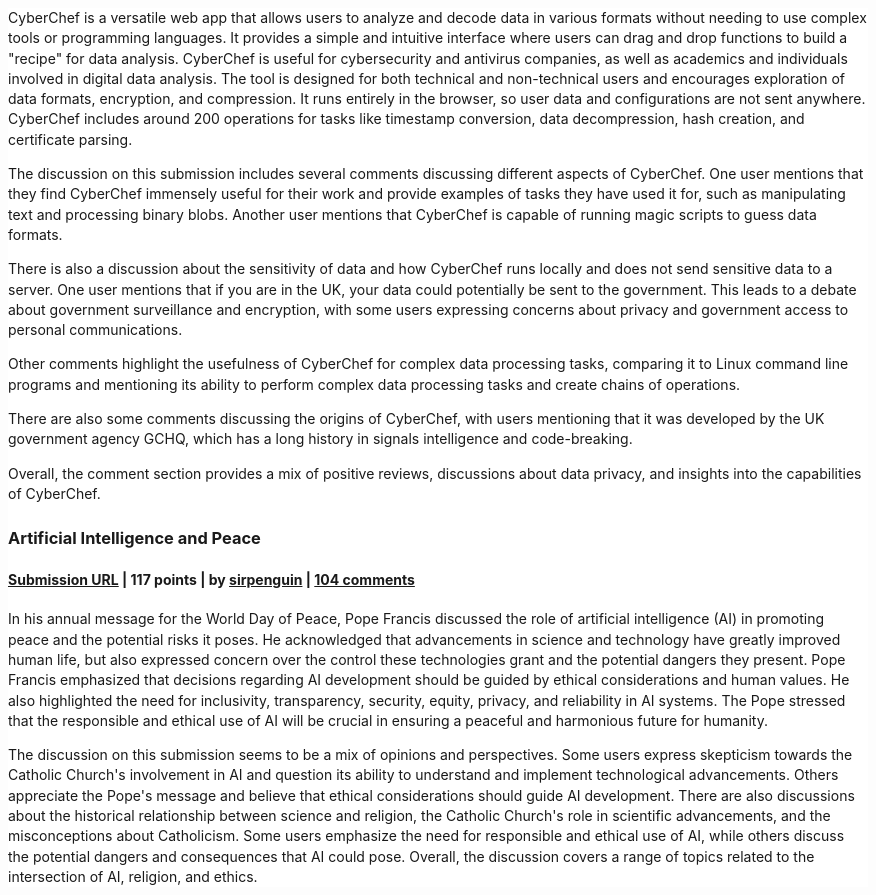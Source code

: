 CyberChef is a versatile web app that allows users to analyze and decode data in various formats without needing to use complex tools or programming languages. It provides a simple and intuitive interface where users can drag and drop functions to build a "recipe" for data analysis. CyberChef is useful for cybersecurity and antivirus companies, as well as academics and individuals involved in digital data analysis. The tool is designed for both technical and non-technical users and encourages exploration of data formats, encryption, and compression. It runs entirely in the browser, so user data and configurations are not sent anywhere. CyberChef includes around 200 operations for tasks like timestamp conversion, data decompression, hash creation, and certificate parsing.

The discussion on this submission includes several comments discussing different aspects of CyberChef. One user mentions that they find CyberChef immensely useful for their work and provide examples of tasks they have used it for, such as manipulating text and processing binary blobs. Another user mentions that CyberChef is capable of running magic scripts to guess data formats. 

There is also a discussion about the sensitivity of data and how CyberChef runs locally and does not send sensitive data to a server. One user mentions that if you are in the UK, your data could potentially be sent to the government. This leads to a debate about government surveillance and encryption, with some users expressing concerns about privacy and government access to personal communications.

Other comments highlight the usefulness of CyberChef for complex data processing tasks, comparing it to Linux command line programs and mentioning its ability to perform complex data processing tasks and create chains of operations.

There are also some comments discussing the origins of CyberChef, with users mentioning that it was developed by the UK government agency GCHQ, which has a long history in signals intelligence and code-breaking.

Overall, the comment section provides a mix of positive reviews, discussions about data privacy, and insights into the capabilities of CyberChef.

### Artificial Intelligence and Peace

#### [Submission URL](https://www.vatican.va/content/francesco/en/messages/peace/documents/20231208-messaggio-57giornatamondiale-pace2024.html) | 117 points | by [sirpenguin](https://news.ycombinator.com/user?id=sirpenguin) | [104 comments](https://news.ycombinator.com/item?id=39218867)

In his annual message for the World Day of Peace, Pope Francis discussed the role of artificial intelligence (AI) in promoting peace and the potential risks it poses. He acknowledged that advancements in science and technology have greatly improved human life, but also expressed concern over the control these technologies grant and the potential dangers they present. Pope Francis emphasized that decisions regarding AI development should be guided by ethical considerations and human values. He also highlighted the need for inclusivity, transparency, security, equity, privacy, and reliability in AI systems. The Pope stressed that the responsible and ethical use of AI will be crucial in ensuring a peaceful and harmonious future for humanity.

The discussion on this submission seems to be a mix of opinions and perspectives. Some users express skepticism towards the Catholic Church's involvement in AI and question its ability to understand and implement technological advancements. Others appreciate the Pope's message and believe that ethical considerations should guide AI development. There are also discussions about the historical relationship between science and religion, the Catholic Church's role in scientific advancements, and the misconceptions about Catholicism. Some users emphasize the need for responsible and ethical use of AI, while others discuss the potential dangers and consequences that AI could pose. Overall, the discussion covers a range of topics related to the intersection of AI, religion, and ethics.
